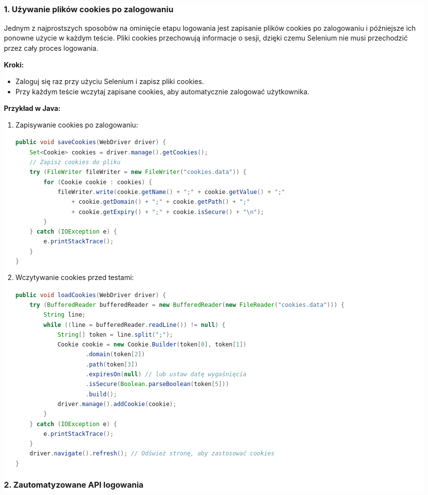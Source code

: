 ### 1. Używanie plików cookies po zalogowaniu

Jednym z najprostszych sposobów na ominięcie etapu logowania jest zapisanie plików cookies po zalogowaniu i późniejsze
ich ponowne użycie w każdym teście. Pliki cookies przechowują informacje o sesji, dzięki czemu Selenium nie musi
przechodzić przez cały proces logowania.

**Kroki:**
- Zaloguj się raz przy użyciu Selenium i zapisz pliki cookies.
- Przy każdym teście wczytaj zapisane cookies, aby automatycznie zalogować użytkownika.

**Przykład w Java:**
1. Zapisywanie cookies po zalogowaniu:
   ```Java
   public void saveCookies(WebDriver driver) {
       Set<Cookie> cookies = driver.manage().getCookies();
       // Zapisz cookies do pliku
       try (FileWriter fileWriter = new FileWriter("cookies.data")) {
           for (Cookie cookie : cookies) {
               fileWriter.write(cookie.getName() + ";" + cookie.getValue() + ";" 
                   + cookie.getDomain() + ";" + cookie.getPath() + ";" 
                   + cookie.getExpiry() + ";" + cookie.isSecure() + "\n");
           }
       } catch (IOException e) {
           e.printStackTrace();
       }
   }
   ```
2. Wczytywanie cookies przed testami:
   ```Java
   public void loadCookies(WebDriver driver) {
       try (BufferedReader bufferedReader = new BufferedReader(new FileReader("cookies.data"))) {
           String line;
           while ((line = bufferedReader.readLine()) != null) {
               String[] token = line.split(";");
               Cookie cookie = new Cookie.Builder(token[0], token[1])
                       .domain(token[2])
                       .path(token[3])
                       .expiresOn(null) // lub ustaw datę wygaśnięcia
                       .isSecure(Boolean.parseBoolean(token[5]))
                       .build();
               driver.manage().addCookie(cookie);
           }
       } catch (IOException e) {
           e.printStackTrace();
       }
       driver.navigate().refresh(); // Odśwież stronę, aby zastosować cookies
   }
   ```

### 2. Zautomatyzowane API logowania
